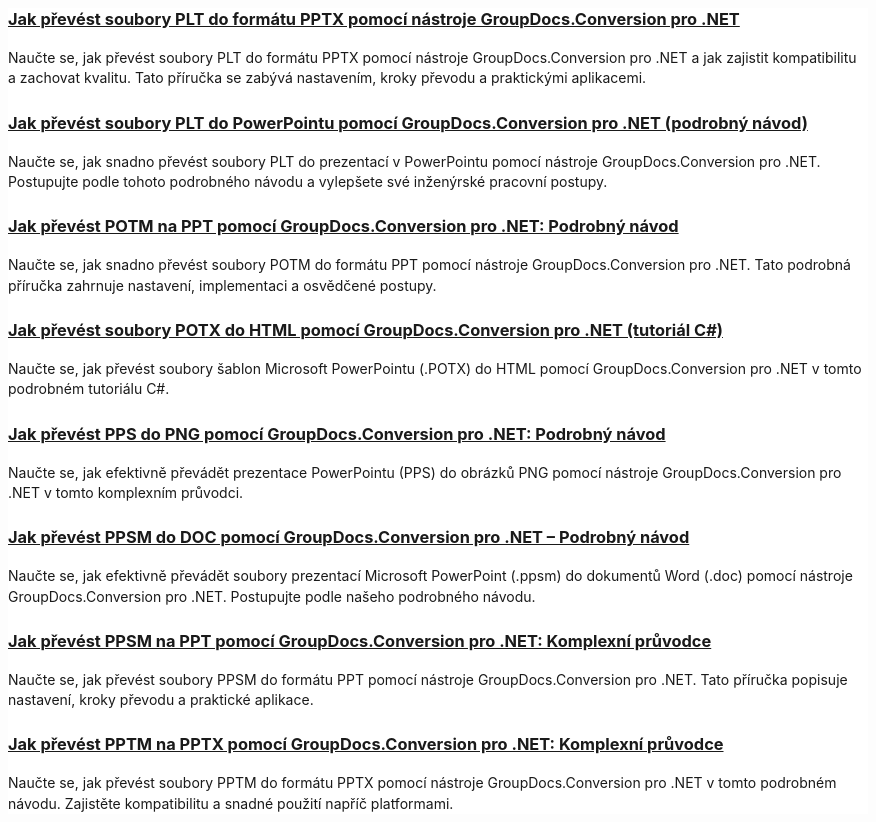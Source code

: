 ### [Jak převést soubory PLT do formátu PPTX pomocí nástroje GroupDocs.Conversion pro .NET](./convert-plt-pptx-groupdocs-conversion-dotnet/)
Naučte se, jak převést soubory PLT do formátu PPTX pomocí nástroje GroupDocs.Conversion pro .NET a jak zajistit kompatibilitu a zachovat kvalitu. Tato příručka se zabývá nastavením, kroky převodu a praktickými aplikacemi.

### [Jak převést soubory PLT do PowerPointu pomocí GroupDocs.Conversion pro .NET (podrobný návod)](./convert-plt-to-powerpoint-groupdocs-conversion-net/)
Naučte se, jak snadno převést soubory PLT do prezentací v PowerPointu pomocí nástroje GroupDocs.Conversion pro .NET. Postupujte podle tohoto podrobného návodu a vylepšete své inženýrské pracovní postupy.

### [Jak převést POTM na PPT pomocí GroupDocs.Conversion pro .NET: Podrobný návod](./convert-potm-to-ppt-groupdocs-conversion-net-guide/)
Naučte se, jak snadno převést soubory POTM do formátu PPT pomocí nástroje GroupDocs.Conversion pro .NET. Tato podrobná příručka zahrnuje nastavení, implementaci a osvědčené postupy.

### [Jak převést soubory POTX do HTML pomocí GroupDocs.Conversion pro .NET (tutoriál C#)](./convert-potx-to-html-groupdocs-conversion-net/)
Naučte se, jak převést soubory šablon Microsoft PowerPointu (.POTX) do HTML pomocí GroupDocs.Conversion pro .NET v tomto podrobném tutoriálu C#.

### [Jak převést PPS do PNG pomocí GroupDocs.Conversion pro .NET: Podrobný návod](./convert-pps-to-png-groupdocs-conversion-net/)
Naučte se, jak efektivně převádět prezentace PowerPointu (PPS) do obrázků PNG pomocí nástroje GroupDocs.Conversion pro .NET v tomto komplexním průvodci.

### [Jak převést PPSM do DOC pomocí GroupDocs.Conversion pro .NET – Podrobný návod](./convert-ppsm-to-doc-groupdocs-dotnet/)
Naučte se, jak efektivně převádět soubory prezentací Microsoft PowerPoint (.ppsm) do dokumentů Word (.doc) pomocí nástroje GroupDocs.Conversion pro .NET. Postupujte podle našeho podrobného návodu.

### [Jak převést PPSM na PPT pomocí GroupDocs.Conversion pro .NET: Komplexní průvodce](./convert-ppsm-ppt-groupdocs-conversion-net/)
Naučte se, jak převést soubory PPSM do formátu PPT pomocí nástroje GroupDocs.Conversion pro .NET. Tato příručka popisuje nastavení, kroky převodu a praktické aplikace.

### [Jak převést PPTM na PPTX pomocí GroupDocs.Conversion pro .NET: Komplexní průvodce](./convert-pptm-to-pptx-groupdocs-net/)
Naučte se, jak převést soubory PPTM do formátu PPTX pomocí nástroje GroupDocs.Conversion pro .NET v tomto podrobném návodu. Zajistěte kompatibilitu a snadné použití napříč platformami.
